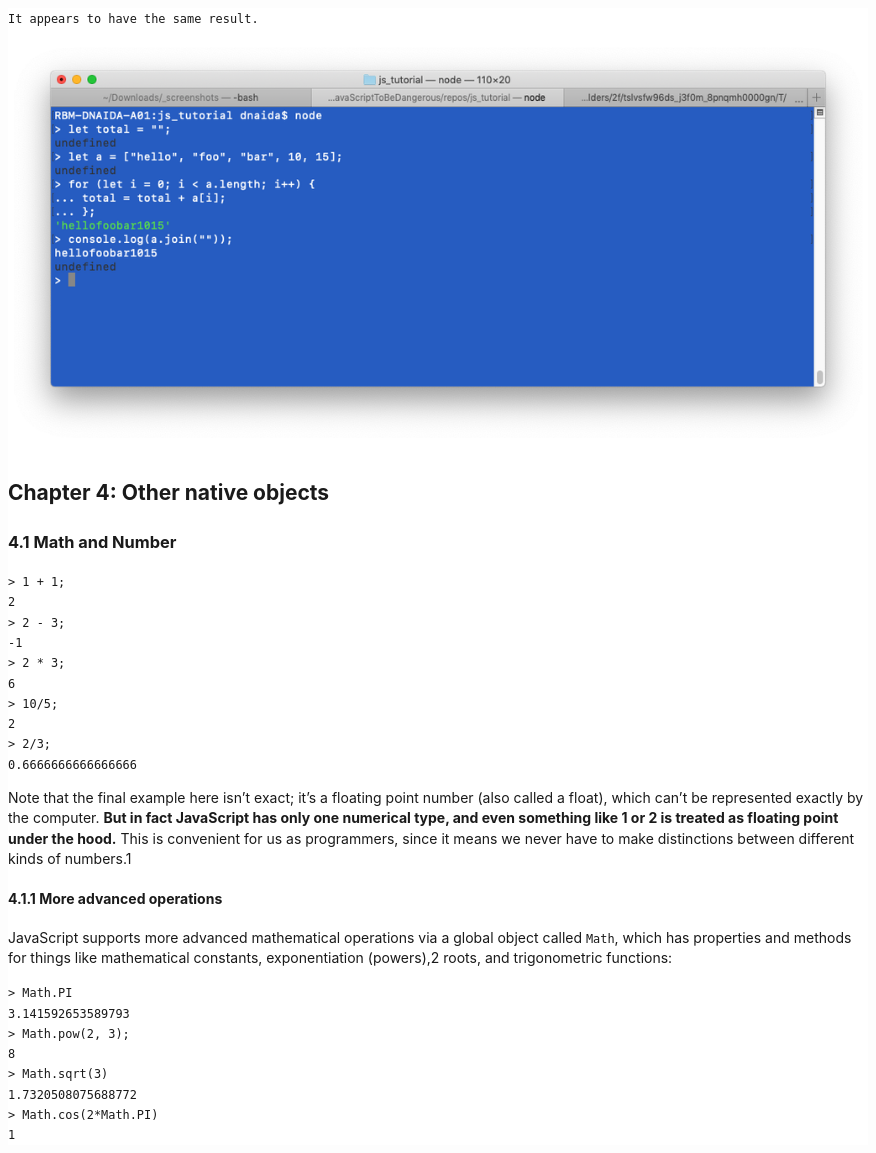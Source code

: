     It appears to have the same result. 
   ![solution](/assets/images/solution3.5.1_2.png)

## Chapter 4: Other native objects

### 4.1 Math and Number
```
> 1 + 1;
2
> 2 - 3;
-1
> 2 * 3;
6
> 10/5;
2
> 2/3;
0.6666666666666666
```
Note that the final example here isn’t exact; it’s a floating point number (also called a float), which can’t be represented exactly by the computer. **But in fact JavaScript has only one numerical type, and even something like 1 or 2 is treated as floating point under the hood.** This is convenient for us as programmers, since it means we never have to make distinctions between different kinds of numbers.1

#### 4.1.1 More advanced operations

JavaScript supports more advanced mathematical operations via a global object called `Math`, which has properties and methods for things like mathematical constants, exponentiation (powers),2 roots, and trigonometric functions:

```
> Math.PI
3.141592653589793
> Math.pow(2, 3);
8
> Math.sqrt(3)
1.7320508075688772
> Math.cos(2*Math.PI)
1
```
